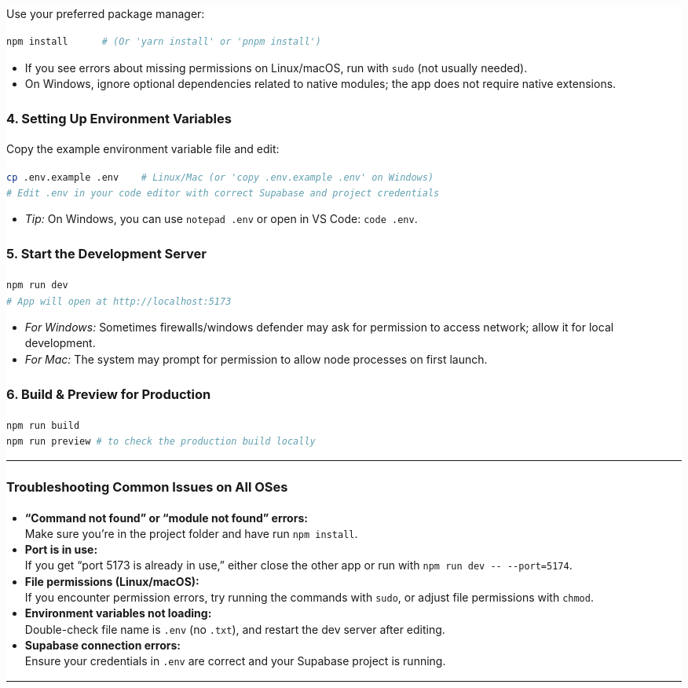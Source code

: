 Use your preferred package manager:

```sh
npm install      # (Or 'yarn install' or 'pnpm install')
```

- If you see errors about missing permissions on Linux/macOS, run with `sudo` (not usually needed).
- On Windows, ignore optional dependencies related to native modules; the app does not require native extensions.

### 4. Setting Up Environment Variables

Copy the example environment variable file and edit:

```sh
cp .env.example .env    # Linux/Mac (or 'copy .env.example .env' on Windows)
# Edit .env in your code editor with correct Supabase and project credentials
```

- _Tip:_ On Windows, you can use `notepad .env` or open in VS Code: `code .env`.

### 5. Start the Development Server

```sh
npm run dev
# App will open at http://localhost:5173
```

- _For Windows:_ Sometimes firewalls/windows defender may ask for permission to access network; allow it for local development.
- _For Mac:_ The system may prompt for permission to allow node processes on first launch.

### 6. Build & Preview for Production

```sh
npm run build
npm run preview # to check the production build locally
```

---

### Troubleshooting Common Issues on All OSes

- **“Command not found” or “module not found” errors:**  
  Make sure you’re in the project folder and have run `npm install`.
- **Port is in use:**  
  If you get “port 5173 is already in use,” either close the other app or run with `npm run dev -- --port=5174`.
- **File permissions (Linux/macOS):**  
  If you encounter permission errors, try running the commands with `sudo`, or adjust file permissions with `chmod`.
- **Environment variables not loading:**  
  Double-check file name is `.env` (no `.txt`), and restart the dev server after editing.
- **Supabase connection errors:**  
  Ensure your credentials in `.env` are correct and your Supabase project is running.

---